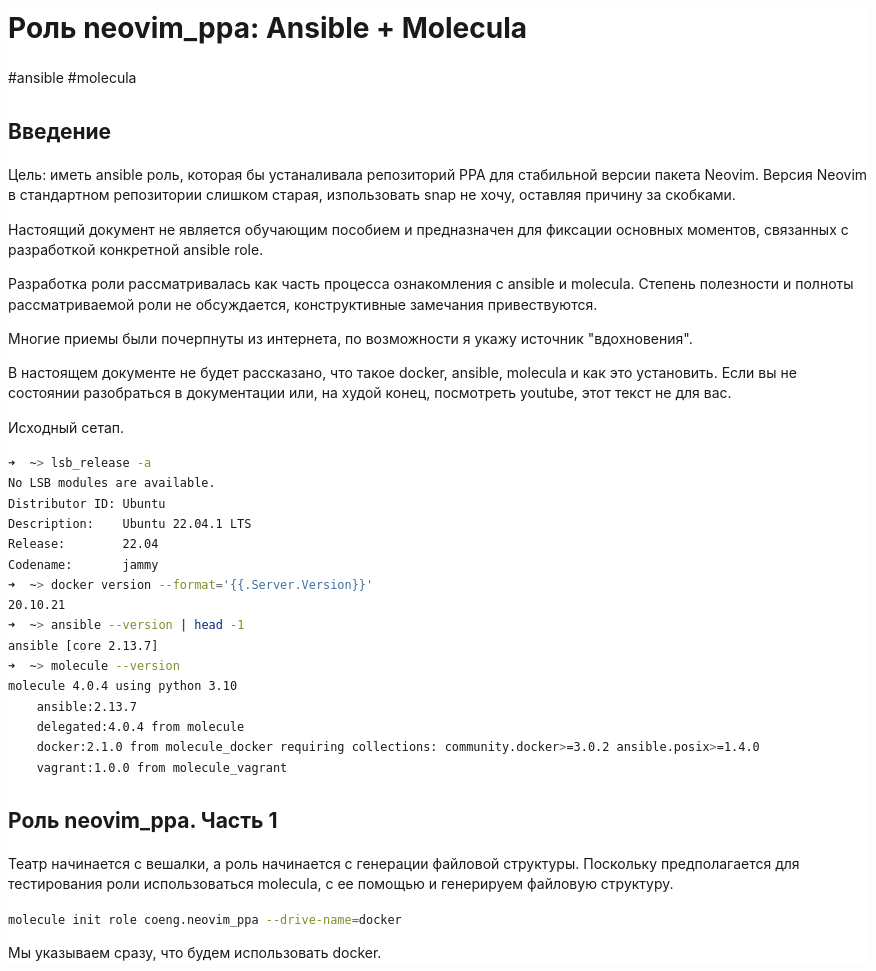 # Роль neovim\_ppa: Ansible + Molecula

#ansible #molecula

## Введение

Цель: иметь ansible роль, которая бы устаналивала репозиторий PPA для стабильной версии пакета Neovim. Версия Neovim в стандартном репозитории слишком старая, изпользовать snap не хочу, оставляя причину за скобками. 

Настоящий документ не является обучающим пособием и предназначен для фиксации основных моментов, связанных с разработкой  конкретной ansible role. 

Разработка роли рассматривалась как часть процесса ознакомления с ansible и molecula. Степень полезности и полноты рассматриваемой роли не обсуждается, конструктивные замечания привествуются.

Многие приемы были почерпнуты из интернета, по возможности я укажу источник "вдохновения". 

В настоящем документе не будет рассказано, что такое docker, ansible, molecula и как это установить. Если вы не состоянии разобраться в документации или, на худой конец, посмотреть youtube, этот текст не для вас. 

Исходный сетап.

```sh
➜  ~> lsb_release -a 
No LSB modules are available.
Distributor ID: Ubuntu
Description:    Ubuntu 22.04.1 LTS
Release:        22.04
Codename:       jammy
➜  ~> docker version --format='{{.Server.Version}}' 
20.10.21
➜  ~> ansible --version | head -1
ansible [core 2.13.7]
➜  ~> molecule --version 
molecule 4.0.4 using python 3.10 
    ansible:2.13.7
    delegated:4.0.4 from molecule
    docker:2.1.0 from molecule_docker requiring collections: community.docker>=3.0.2 ansible.posix>=1.4.0
    vagrant:1.0.0 from molecule_vagrant
```

## Роль neovim\_ppa. Часть 1

Театр начинается с вешалки, а роль начинается с генерации файловой структуры. Поскольку предполагается для тестирования роли использоваться molecula, с ее помощью и генерируем файловую структуру. 

```sh
molecule init role coeng.neovim_ppa --drive-name=docker
```

Мы указываем сразу, что будем использовать docker.
